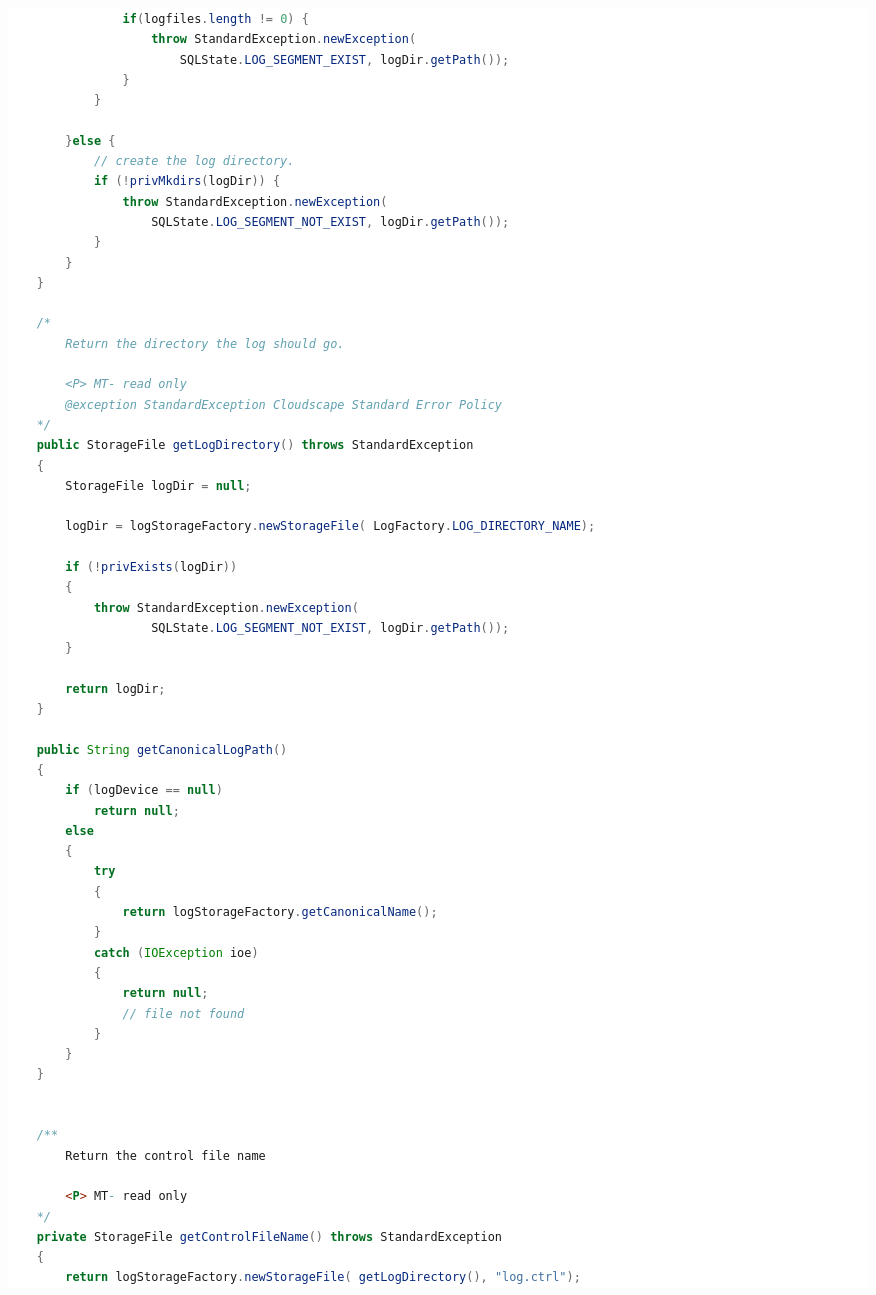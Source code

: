 ```java
                if(logfiles.length != 0) {
                    throw StandardException.newException(
                        SQLState.LOG_SEGMENT_EXIST, logDir.getPath());
                }
            }
            
        }else {
            // create the log directory.
            if (!privMkdirs(logDir)) {
                throw StandardException.newException(
                    SQLState.LOG_SEGMENT_NOT_EXIST, logDir.getPath());
            }
        }
	}

	/*
		Return the directory the log should go.

		<P> MT- read only
		@exception StandardException Cloudscape Standard Error Policy
	*/
	public StorageFile getLogDirectory() throws StandardException
	{
		StorageFile logDir = null;

		logDir = logStorageFactory.newStorageFile( LogFactory.LOG_DIRECTORY_NAME);

        if (!privExists(logDir))
		{
			throw StandardException.newException(
                    SQLState.LOG_SEGMENT_NOT_EXIST, logDir.getPath());
		}

		return logDir;
	}

	public String getCanonicalLogPath()
	{
		if (logDevice == null)
			return null;
		else
		{
			try
			{
				return logStorageFactory.getCanonicalName();
			}
			catch (IOException ioe)
			{
				return null;
				// file not found
			}
		}
	}


	/**
		Return the control file name 

		<P> MT- read only
	*/
	private StorageFile getControlFileName() throws StandardException
	{
		return logStorageFactory.newStorageFile( getLogDirectory(), "log.ctrl");
```